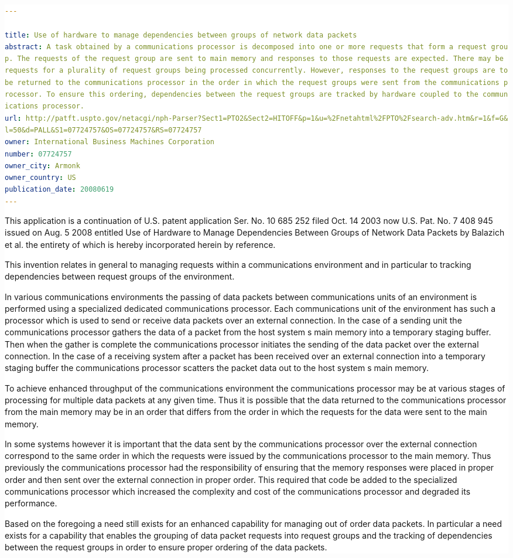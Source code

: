 ```yaml
---

title: Use of hardware to manage dependencies between groups of network data packets
abstract: A task obtained by a communications processor is decomposed into one or more requests that form a request group. The requests of the request group are sent to main memory and responses to those requests are expected. There may be requests for a plurality of request groups being processed concurrently. However, responses to the request groups are to be returned to the communications processor in the order in which the request groups were sent from the communications processor. To ensure this ordering, dependencies between the request groups are tracked by hardware coupled to the communications processor.
url: http://patft.uspto.gov/netacgi/nph-Parser?Sect1=PTO2&Sect2=HITOFF&p=1&u=%2Fnetahtml%2FPTO%2Fsearch-adv.htm&r=1&f=G&l=50&d=PALL&S1=07724757&OS=07724757&RS=07724757
owner: International Business Machines Corporation
number: 07724757
owner_city: Armonk
owner_country: US
publication_date: 20080619
---
```

This application is a continuation of U.S. patent application Ser. No. 10 685 252 filed Oct. 14 2003 now U.S. Pat. No. 7 408 945 issued on Aug. 5 2008 entitled Use of Hardware to Manage Dependencies Between Groups of Network Data Packets by Balazich et al. the entirety of which is hereby incorporated herein by reference.

This invention relates in general to managing requests within a communications environment and in particular to tracking dependencies between request groups of the environment.

In various communications environments the passing of data packets between communications units of an environment is performed using a specialized dedicated communications processor. Each communications unit of the environment has such a processor which is used to send or receive data packets over an external connection. In the case of a sending unit the communications processor gathers the data of a packet from the host system s main memory into a temporary staging buffer. Then when the gather is complete the communications processor initiates the sending of the data packet over the external connection. In the case of a receiving system after a packet has been received over an external connection into a temporary staging buffer the communications processor scatters the packet data out to the host system s main memory.

To achieve enhanced throughput of the communications environment the communications processor may be at various stages of processing for multiple data packets at any given time. Thus it is possible that the data returned to the communications processor from the main memory may be in an order that differs from the order in which the requests for the data were sent to the main memory.

In some systems however it is important that the data sent by the communications processor over the external connection correspond to the same order in which the requests were issued by the communications processor to the main memory. Thus previously the communications processor had the responsibility of ensuring that the memory responses were placed in proper order and then sent over the external connection in proper order. This required that code be added to the specialized communications processor which increased the complexity and cost of the communications processor and degraded its performance.

Based on the foregoing a need still exists for an enhanced capability for managing out of order data packets. In particular a need exists for a capability that enables the grouping of data packet requests into request groups and the tracking of dependencies between the request groups in order to ensure proper ordering of the data packets.
